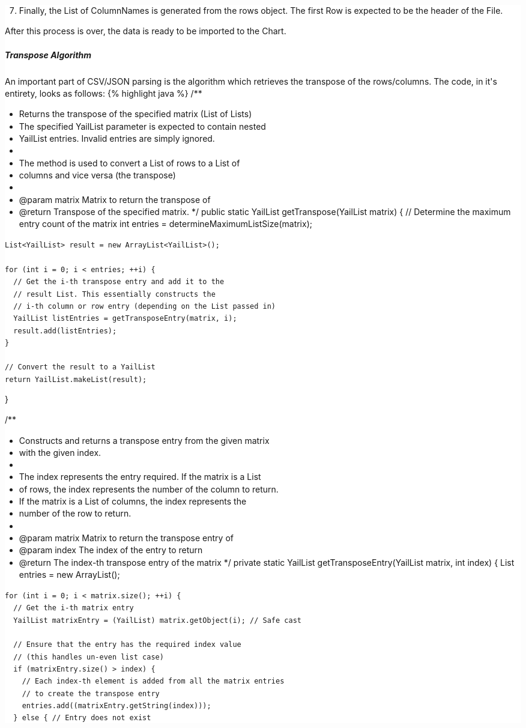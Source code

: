 7. Finally, the List of ColumnNames is generated from the rows object. The first Row is expected to be
the header of the File.

After this process is over, the data is ready to be imported to the Chart.

##### Transpose Algorithm
An important part of CSV/JSON parsing is the algorithm which retrieves the transpose of the rows/columns.
The code, in  it's entirety, looks as follows:
{% highlight java %}
  /**
   * Returns the transpose of the specified matrix (List of Lists)
   * The specified YailList parameter is expected to contain nested
   * YailList entries. Invalid entries are simply ignored.
   *
   * The method is used to convert a List of rows to a List of
   * columns and vice versa (the transpose)
   *
   * @param matrix  Matrix to return the transpose of
   * @return  Transpose of the specified matrix.
   */
  public static YailList getTranspose(YailList matrix) {
    // Determine the maximum entry count of the matrix
    int entries = determineMaximumListSize(matrix);

    List<YailList> result = new ArrayList<YailList>();

    for (int i = 0; i < entries; ++i) {
      // Get the i-th transpose entry and add it to the
      // result List. This essentially constructs the
      // i-th column or row entry (depending on the List passed in)
      YailList listEntries = getTransposeEntry(matrix, i);
      result.add(listEntries);
    }

    // Convert the result to a YailList
    return YailList.makeList(result);
  }

  /**
   * Constructs and returns a transpose entry from the given matrix
   * with the given index.
   *
   * The index represents the entry required. If the matrix is a List
   * of rows, the index represents the number of the column to return.
   * If the matrix is a List of columns, the index represents the
   * number of the row to return.
   *
   * @param matrix  Matrix to return the transpose entry of
   * @param index  The index of the entry to return
   * @return  The index-th transpose entry of the matrix
   */
  private static YailList getTransposeEntry(YailList matrix, int index) {
    List<String> entries = new ArrayList<String>();

    for (int i = 0; i < matrix.size(); ++i) {
      // Get the i-th matrix entry
      YailList matrixEntry = (YailList) matrix.getObject(i); // Safe cast

      // Ensure that the entry has the required index value
      // (this handles un-even list case)
      if (matrixEntry.size() > index) {
        // Each index-th element is added from all the matrix entries
        // to create the transpose entry
        entries.add((matrixEntry.getString(index)));
      } else { // Entry does not exist
